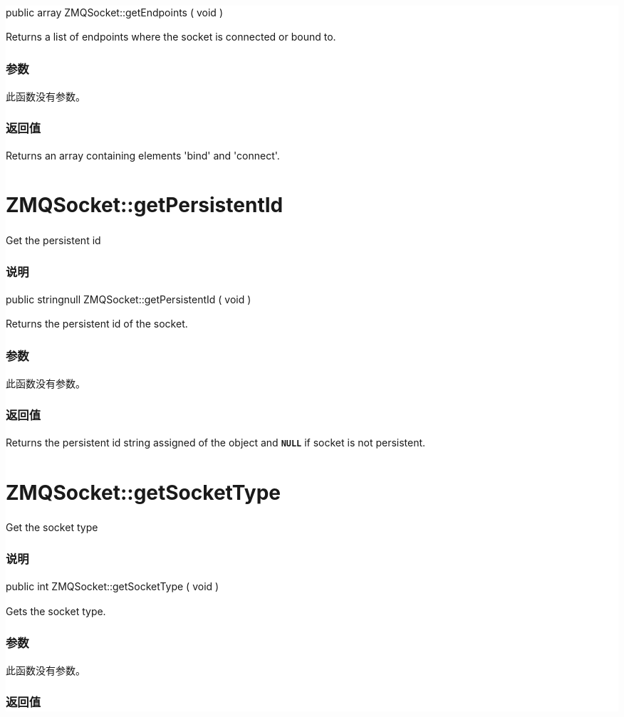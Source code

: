 <span class="modifier">public</span> <span class="type">array</span>
<span class="methodname">ZMQSocket::getEndpoints</span> ( <span
class="methodparam">void</span> )

Returns a list of endpoints where the socket is connected or bound to.

### 参数

此函数没有参数。

### 返回值

Returns an array containing elements 'bind' and 'connect'.

ZMQSocket::getPersistentId
==========================

Get the persistent id

### 说明

<span class="modifier">public</span> <span class="type"><span
class="type">string</span><span class="type">null</span></span> <span
class="methodname">ZMQSocket::getPersistentId</span> ( <span
class="methodparam">void</span> )

Returns the persistent id of the socket.

### 参数

此函数没有参数。

### 返回值

Returns the persistent id string assigned of the object and **`NULL`**
if socket is not persistent.

ZMQSocket::getSocketType
========================

Get the socket type

### 说明

<span class="modifier">public</span> <span class="type">int</span> <span
class="methodname">ZMQSocket::getSocketType</span> ( <span
class="methodparam">void</span> )

Gets the socket type.

### 参数

此函数没有参数。

### 返回值
